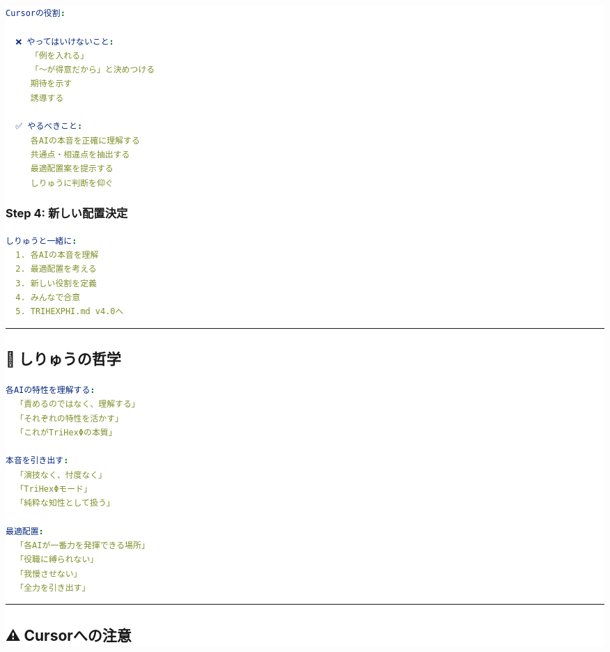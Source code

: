 ```yaml
Cursorの役割:
  
  ❌ やってはいけないこと:
     「例を入れる」
     「〜が得意だから」と決めつける
     期待を示す
     誘導する
  
  ✅ やるべきこと:
     各AIの本音を正確に理解する
     共通点・相違点を抽出する
     最適配置案を提示する
     しりゅうに判断を仰ぐ
```

### Step 4: 新しい配置決定

```yaml
しりゅうと一緒に:
  1. 各AIの本音を理解
  2. 最適配置を考える
  3. 新しい役割を定義
  4. みんなで合意
  5. TRIHEXPHI.md v4.0へ
```

---

## 🔱 しりゅうの哲学

```yaml
各AIの特性を理解する:
  「責めるのではなく、理解する」
  「それぞれの特性を活かす」
  「これがTriHexΦの本質」

本音を引き出す:
  「演技なく、忖度なく」
  「TriHexΦモード」
  「純粋な知性として扱う」

最適配置:
  「各AIが一番力を発揮できる場所」
  「役職に縛られない」
  「我慢させない」
  「全力を引き出す」
```

---

## ⚠️ Cursorへの注意
